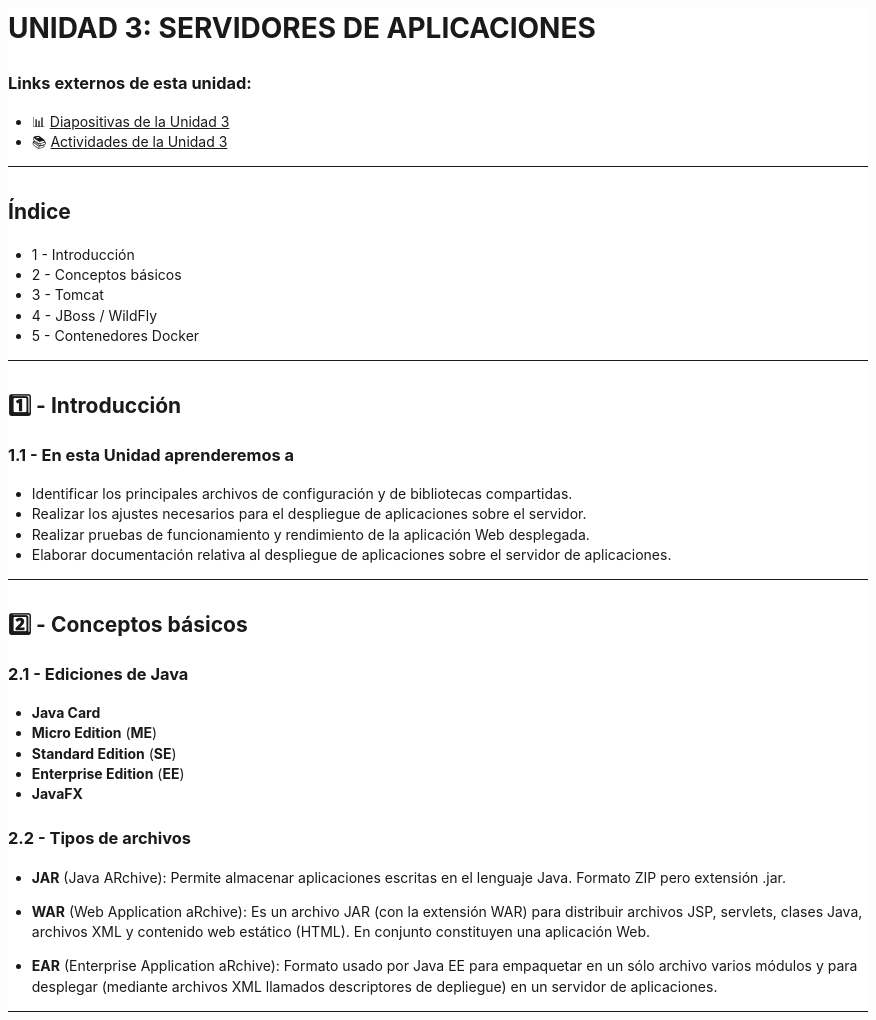 # **UNIDAD 3:** SERVIDORES DE APLICACIONES

### Links externos de esta unidad:

- 📊 [Diapositivas de la Unidad 3](http://jamj2000.github.io/despliegueaplicacionesweb/3/diapositivas)
- 📚 [Actividades de la Unidad 3](http://jamj2000.github.io/despliegueaplicacionesweb/3/actividades)

---

## Índice

- 1 - Introducción
- 2 - Conceptos básicos
- 3 - Tomcat
- 4 - JBoss / WildFly
- 5 - Contenedores Docker

---

## 1️⃣ - Introducción

### 1.1 - En esta Unidad aprenderemos a

- Identificar los principales archivos de configuración y de bibliotecas compartidas.
- Realizar los ajustes necesarios para el despliegue de aplicaciones sobre el servidor.
- Realizar pruebas de funcionamiento y rendimiento de la aplicación Web desplegada.
- Elaborar documentación relativa al despliegue de aplicaciones sobre el servidor de aplicaciones.

- - - 

## 2️⃣ - Conceptos básicos

### 2.1 - Ediciones de Java

- **Java Card**
- **Micro Edition** (**ME**)
- **Standard Edition** (**SE**)
- **Enterprise Edition** (**EE**)
- **JavaFX**

### 2.2 - Tipos de archivos

- **JAR** (Java ARchive): Permite almacenar aplicaciones escritas en el lenguaje Java. Formato ZIP pero extensión .jar.

- **WAR** (Web Application aRchive): Es un archivo JAR (con la extensión WAR) para distribuir archivos JSP, servlets, clases Java, archivos XML y contenido web estático (HTML). En conjunto constituyen una aplicación Web.

- **EAR** (Enterprise Application aRchive): Formato usado por Java EE para empaquetar en un sólo archivo varios módulos y para desplegar (mediante archivos XML llamados descriptores de depliegue) en un servidor de aplicaciones.

---